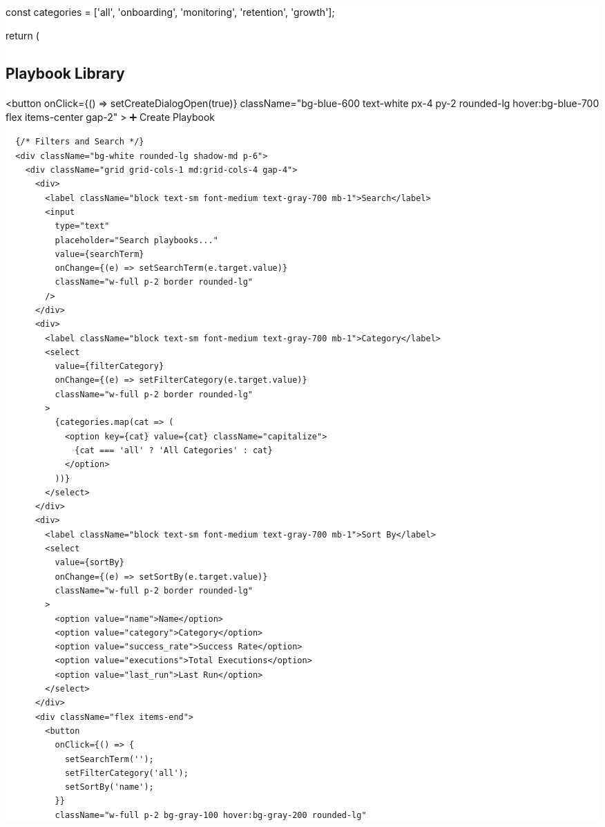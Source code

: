   const categories = ['all', 'onboarding', 'monitoring', 'retention', 'growth'];

  return (
    <div className="space-y-6">
      <div className="flex justify-between items-center">
        <h2 className="text-3xl font-bold text-gray-800">Playbook Library</h2>
        <button 
          onClick={() => setCreateDialogOpen(true)}
          className="bg-blue-600 text-white px-4 py-2 rounded-lg hover:bg-blue-700 flex items-center gap-2"
        >
          <span>➕</span>
          Create Playbook
        </button>
      </div>

      {/* Filters and Search */}
      <div className="bg-white rounded-lg shadow-md p-6">
        <div className="grid grid-cols-1 md:grid-cols-4 gap-4">
          <div>
            <label className="block text-sm font-medium text-gray-700 mb-1">Search</label>
            <input
              type="text"
              placeholder="Search playbooks..."
              value={searchTerm}
              onChange={(e) => setSearchTerm(e.target.value)}
              className="w-full p-2 border rounded-lg"
            />
          </div>
          <div>
            <label className="block text-sm font-medium text-gray-700 mb-1">Category</label>
            <select
              value={filterCategory}
              onChange={(e) => setFilterCategory(e.target.value)}
              className="w-full p-2 border rounded-lg"
            >
              {categories.map(cat => (
                <option key={cat} value={cat} className="capitalize">
                  {cat === 'all' ? 'All Categories' : cat}
                </option>
              ))}
            </select>
          </div>
          <div>
            <label className="block text-sm font-medium text-gray-700 mb-1">Sort By</label>
            <select
              value={sortBy}
              onChange={(e) => setSortBy(e.target.value)}
              className="w-full p-2 border rounded-lg"
            >
              <option value="name">Name</option>
              <option value="category">Category</option>
              <option value="success_rate">Success Rate</option>
              <option value="executions">Total Executions</option>
              <option value="last_run">Last Run</option>
            </select>
          </div>
          <div className="flex items-end">
            <button 
              onClick={() => {
                setSearchTerm('');
                setFilterCategory('all');
                setSortBy('name');
              }}
              className="w-full p-2 bg-gray-100 hover:bg-gray-200 rounded-lg"